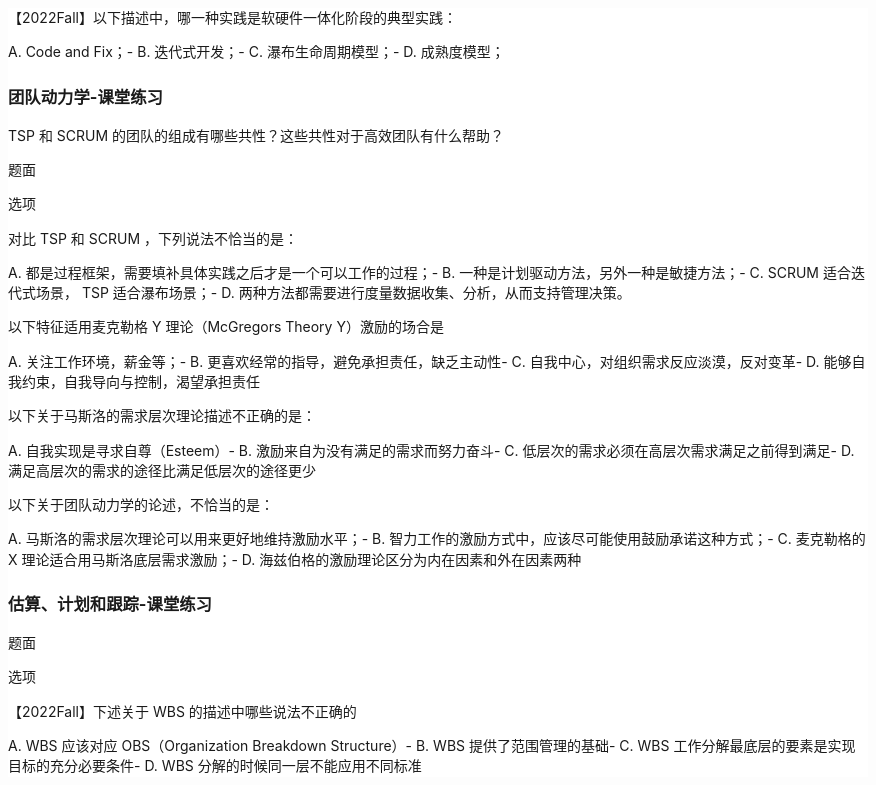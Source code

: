 【2022Fall】以下描述中，哪一种实践是软硬件一体化阶段的典型实践：

A. Code and Fix；-
B. 迭代式开发；-
C. 瀑布生命周期模型；-
D. 成熟度模型；

### 团队动力学-课堂练习

TSP 和 SCRUM 的团队的组成有哪些共性？这些共性对于高效团队有什么帮助？

  

题面

选项

对比 TSP 和 SCRUM ，下列说法不恰当的是：

A. 都是过程框架，需要填补具体实践之后才是一个可以工作的过程；-
B. 一种是计划驱动方法，另外一种是敏捷方法；-
C. SCRUM 适合迭代式场景， TSP 适合瀑布场景；-
D. 两种方法都需要进行度量数据收集、分析，从而支持管理决策。

以下特征适用麦克勒格 Y 理论（McGregors Theory Y）激励的场合是

A. 关注工作环境，薪金等；-
B. 更喜欢经常的指导，避免承担责任，缺乏主动性-
C. 自我中心，对组织需求反应淡漠，反对变革-
D. 能够自我约束，自我导向与控制，渴望承担责任

以下关于马斯洛的需求层次理论描述不正确的是：

A. 自我实现是寻求自尊（Esteem）-
B. 激励来自为没有满足的需求而努力奋斗-
C. 低层次的需求必须在高层次需求满足之前得到满足-
D. 满足高层次的需求的途径比满足低层次的途径更少

以下关于团队动力学的论述，不恰当的是：

A. 马斯洛的需求层次理论可以用来更好地维持激励水平；-
B. 智力工作的激励方式中，应该尽可能使用鼓励承诺这种方式；-
C. 麦克勒格的 X 理论适合用马斯洛底层需求激励；-
D. 海兹伯格的激励理论区分为内在因素和外在因素两种

### 估算、计划和跟踪-课堂练习

  

题面

选项

【2022Fall】下述关于 WBS 的描述中哪些说法不正确的

A. WBS 应该对应 OBS（Organization Breakdown Structure）-
B. WBS 提供了范围管理的基础-
C. WBS 工作分解最底层的要素是实现目标的充分必要条件-
D. WBS 分解的时候同一层不能应用不同标准
